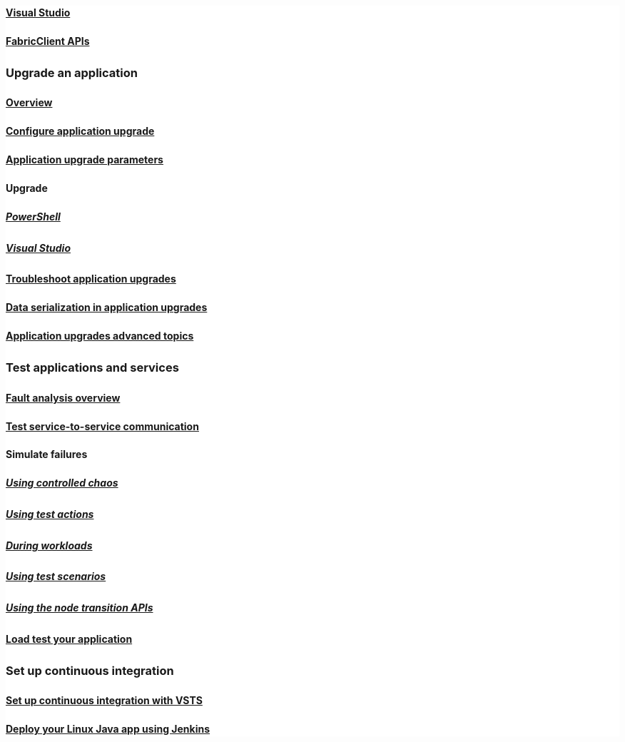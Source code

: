 #### [Visual Studio](service-fabric-publish-app-remote-cluster.md)
#### [FabricClient APIs](service-fabric-deploy-remove-applications-fabricclient.md)
### Upgrade an application
#### [Overview](service-fabric-application-upgrade.md)
#### [Configure application upgrade](service-fabric-visualstudio-configure-upgrade.md)
#### [Application upgrade parameters](service-fabric-application-upgrade-parameters.md)
#### Upgrade
##### [PowerShell](service-fabric-application-upgrade-tutorial-powershell.md)
##### [Visual Studio](service-fabric-application-upgrade-tutorial.md)
#### [Troubleshoot application upgrades](service-fabric-application-upgrade-troubleshooting.md)
#### [Data serialization in application upgrades](service-fabric-application-upgrade-data-serialization.md)
#### [Application upgrades advanced topics](service-fabric-application-upgrade-advanced.md)

### Test applications and services
#### [Fault analysis overview](service-fabric-testability-overview.md)
#### [Test service-to-service communication](service-fabric-testability-scenarios-service-communication.md)
#### Simulate failures
##### [Using controlled chaos](service-fabric-controlled-chaos.md)
##### [Using test actions](service-fabric-testability-actions.md)
##### [During workloads](service-fabric-testability-workload-tests.md)
##### [Using test scenarios](service-fabric-testability-scenarios.md)
##### [Using the node transition APIs](service-fabric-node-transition-apis.md)
#### [Load test your application](service-fabric-vso-load-test.md)

### Set up continuous integration
#### [Set up continuous integration with VSTS](service-fabric-set-up-continuous-integration.md)
#### [Deploy your Linux Java app using Jenkins](service-fabric-cicd-your-linux-java-application-with-jenkins.md)
